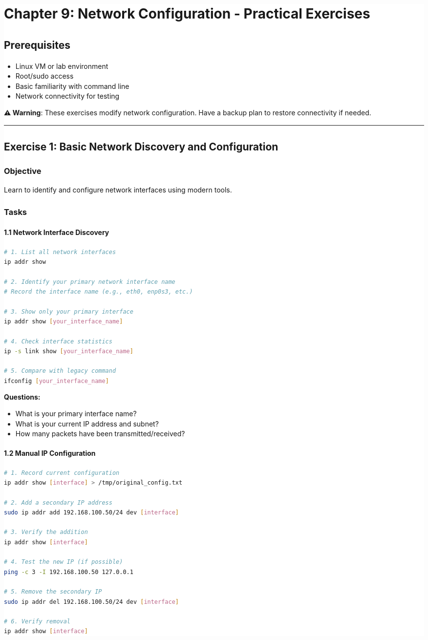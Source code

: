 # Chapter 9: Network Configuration - Practical Exercises

## Prerequisites
- Linux VM or lab environment
- Root/sudo access
- Basic familiarity with command line
- Network connectivity for testing

**⚠️ Warning**: These exercises modify network configuration. Have a backup plan to restore connectivity if needed.

---

## Exercise 1: Basic Network Discovery and Configuration

### Objective
Learn to identify and configure network interfaces using modern tools.

### Tasks

#### 1.1 Network Interface Discovery
```bash
# 1. List all network interfaces
ip addr show

# 2. Identify your primary network interface name
# Record the interface name (e.g., eth0, enp0s3, etc.)

# 3. Show only your primary interface
ip addr show [your_interface_name]

# 4. Check interface statistics
ip -s link show [your_interface_name]

# 5. Compare with legacy command
ifconfig [your_interface_name]
```

**Questions:**
- What is your primary interface name?
- What is your current IP address and subnet?
- How many packets have been transmitted/received?

#### 1.2 Manual IP Configuration
```bash
# 1. Record current configuration
ip addr show [interface] > /tmp/original_config.txt

# 2. Add a secondary IP address
sudo ip addr add 192.168.100.50/24 dev [interface]

# 3. Verify the addition
ip addr show [interface]

# 4. Test the new IP (if possible)
ping -c 3 -I 192.168.100.50 127.0.0.1

# 5. Remove the secondary IP
sudo ip addr del 192.168.100.50/24 dev [interface]

# 6. Verify removal
ip addr show [interface]
```